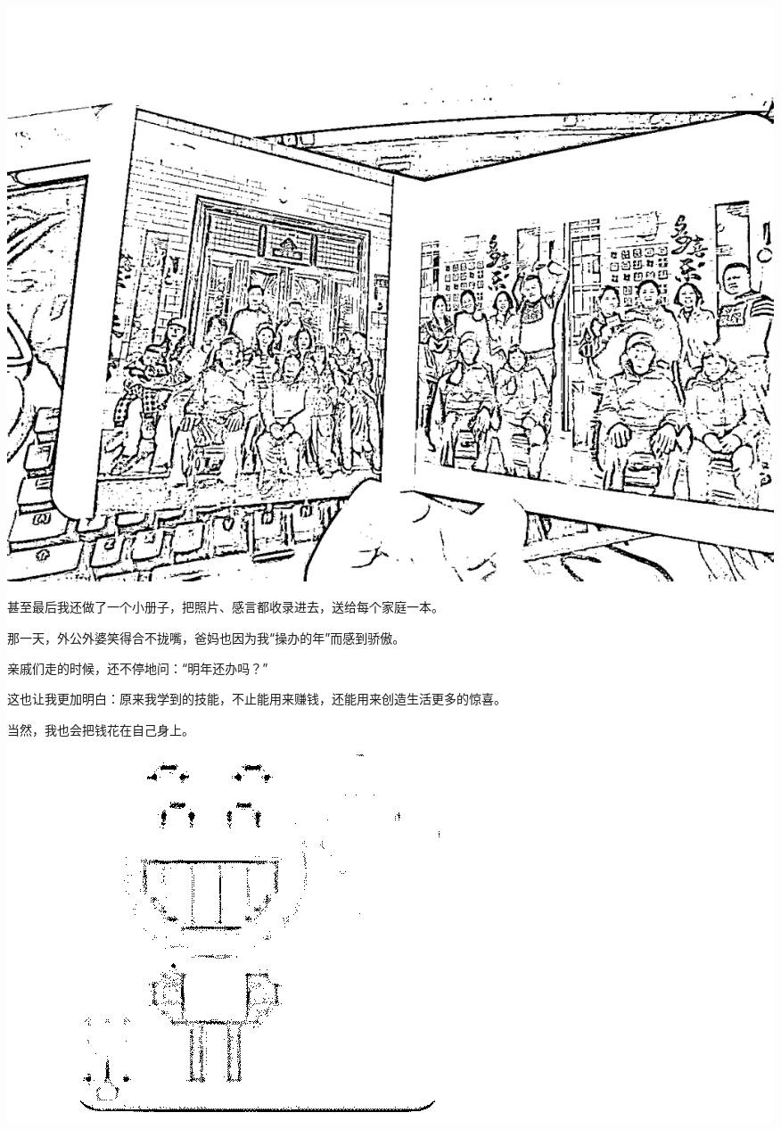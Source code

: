 ![](img/0cb2a90d75cf07da2ee6babc74d7f32f.png)

甚至最后我还做了一个小册子，把照片、感言都收录进去，送给每个家庭一本。

那一天，外公外婆笑得合不拢嘴，爸妈也因为我“操办的年”而感到骄傲。

亲戚们走的时候，还不停地问：“明年还办吗？”

这也让我更加明白：原来我学到的技能，不止能用来赚钱，还能用来创造生活更多的惊喜。

当然，我也会把钱花在自己身上。

![](img/fccce78633bf50031cde690eb6ab0b0e.png)